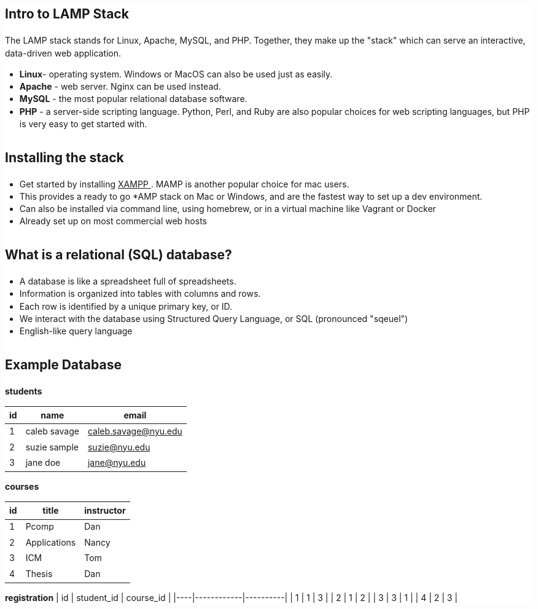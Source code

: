 ## Intro to LAMP Stack
The LAMP stack stands for Linux, Apache, MySQL, and PHP. Together, they make up the "stack" which can serve an interactive, data-driven web application.

 - **Linux**- operating system. Windows or MacOS can also be used just as easily.
 - **Apache** - web server. Nginx can be used instead.
 - **MySQL** - the most popular relational database software.
 - **PHP** - a server-side scripting language. Python, Perl, and Ruby are also popular choices for web scripting languages, but PHP is very easy to get started with.
 ## Installing the stack
 - Get started by installing [XAMPP
](https://www.apachefriends.org/index.html). MAMP is another popular choice for mac users.
 - This provides a ready to go *AMP stack on Mac or Windows, and are the fastest way to set up a dev environment.
 - Can also be installed via command line, using homebrew, or in a virtual machine like Vagrant or Docker
 - Already set up on most commercial web hosts
## What is a relational (SQL) database?
 - A database is like a spreadsheet full of spreadsheets. 
 - Information is organized into tables with columns and rows.
 - Each row is identified by a unique primary key, or ID.
 - We interact with the database using Structured Query Language, or SQL (pronounced "sqeuel")
 - English-like query language
## Example Database
**students**

| id | name         | email                |
|----|--------------|----------------------|
| 1  | caleb savage | caleb.savage@nyu.edu |
| 2  | suzie sample | suzie@nyu.edu        |
| 3  | jane doe     | jane@nyu.edu         |
**courses**

| id | title        | instructor |
|----|--------------|------------|
| 1  | Pcomp        | Dan        |
| 2  | Applications | Nancy      |
| 3  | ICM          | Tom        |
| 4  | Thesis       | Dan        |
**registration**
| id | student_id | course_id |
|----|------------|----------|
| 1  | 1          | 3        |
| 2  | 1          | 2        |
| 3  | 3          | 1        |
| 4  | 2          | 3        |
